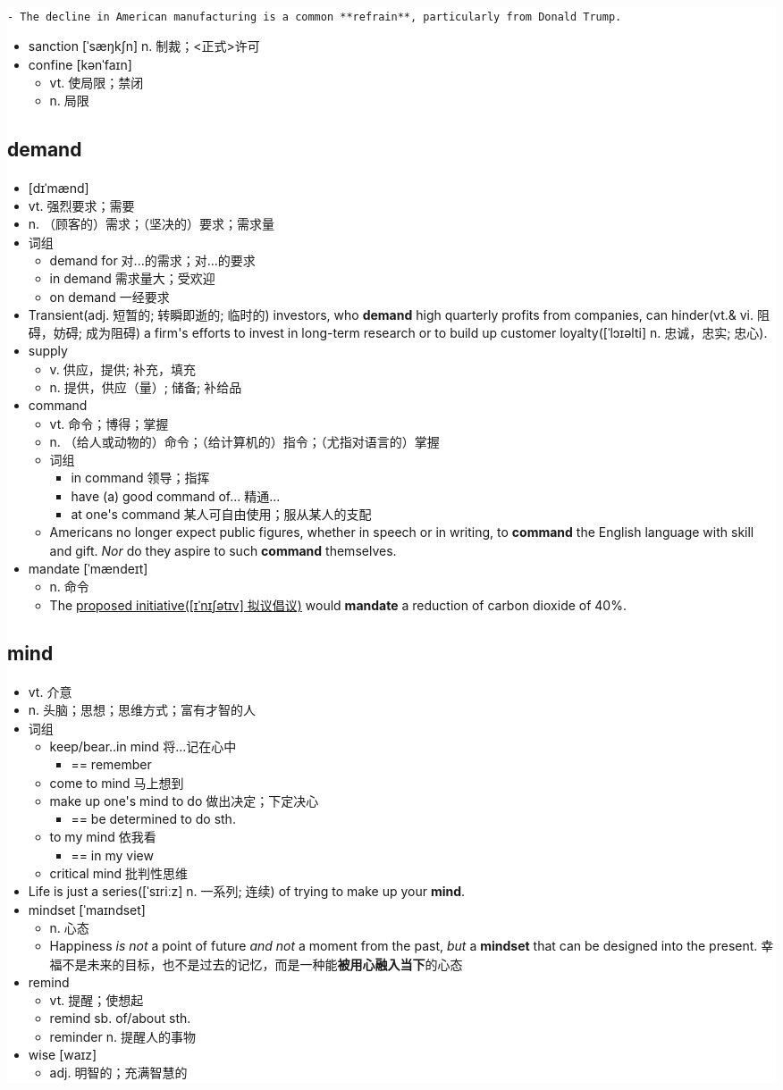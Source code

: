     - The decline in American manufacturing is a common **refrain**, particularly from Donald Trump.
- sanction [ˈsæŋkʃn] n. 制裁；<正式>许可
- confine [kənˈfaɪn]
    - vt. 使局限；禁闭
    - n. 局限

## demand

- [dɪˈmænd]
- vt. 强烈要求；需要
- n. （顾客的）需求；（坚决的）要求；需求量
- 词组
    - demand for 对...的需求；对...的要求
    - in demand 需求量大；受欢迎
    - on demand 一经要求
- Transient(adj. 短暂的; 转瞬即逝的; 临时的) investors, who **demand** high quarterly profits from companies, can
  hinder(vt.& vi. 阻碍，妨碍; 成为阻碍) a firm's efforts to invest in long-term research or to build up customer
  loyalty([ˈlɔɪəlti] n. 忠诚，忠实; 忠心).
- supply
    - v. 供应，提供; 补充，填充
    - n. 提供，供应（量）; 储备; 补给品
- command
    - vt. 命令；博得；掌握
    - n. （给人或动物的）命令；（给计算机的）指令；（尤指对语言的）掌握
    - 词组
        - in command 领导；指挥
        - have (a) good command of... 精通...
        - at one's command 某人可自由使用；服从某人的支配
    - Americans no longer expect public figures, whether in speech or in writing, to **command** the English language
      with skill and gift. *Nor* do they aspire to such **command** themselves.
- mandate [ˈmændeɪt]
    - n. 命令
    - The <ins>proposed initiative([ɪˈnɪʃətɪv] 拟议倡议)</ins> would **mandate** a reduction of carbon dioxide of 40%.

## mind

- vt. 介意
- n. 头脑；思想；思维方式；富有才智的人
- 词组
    - keep/bear..in mind 将...记在心中
        - == remember
    - come to mind 马上想到
    - make up one's mind to do 做出决定；下定决心
        - == be determined to do sth.
    - to my mind 依我看
        - == in my view
    - critical mind 批判性思维
- Life is just a series([ˈsɪriːz] n. 一系列; 连续) of trying to make up your **mind**.
- mindset [ˈmaɪndset]
    - n. 心态
    - Happiness *is not* a point of future *and not* a moment from the past, *but* a **mindset** that can be designed
      into the present. 幸福不是未来的目标，也不是过去的记忆，而是一种能**被用心融入当下**的心态
- remind
    - vt. 提醒；使想起
    - remind sb. of/about sth.
    - reminder n. 提醒人的事物
- wise [waɪz]
    - adj. 明智的；充满智慧的
